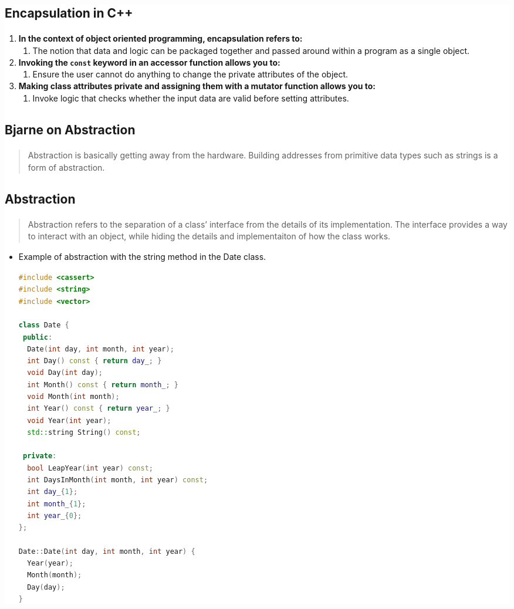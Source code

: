 ## Encapsulation in C++

1. **In the context of object oriented programming, encapsulation refers to:**
    1. The notion that data and logic can be packaged together and passed around within a program as a single object.
2. **Invoking the `const` keyword in an accessor function allows you to:**
    1. Ensure the user cannot do anything to change the private attributes of the object.
3. **Making class attributes private and assigning them with a mutator function allows you to:**
    1. Invoke logic that checks whether the input data are valid before setting attributes.
    

## Bjarne on Abstraction

> Abstraction is basically getting away from the hardware. Building addresses from primitive data types such as strings is a form of abstraction.
> 

## Abstraction

> Abstraction refers to the separation of a class’ interface from the details of its implementation. The interface provides a way to interact with an object, while hiding the details and implementaiton of how the class works.
> 
- Example of abstraction with the string method  in the Date class.
    
    ```cpp
    #include <cassert>
    #include <string>
    #include <vector>
    
    class Date {
     public:
      Date(int day, int month, int year);
      int Day() const { return day_; }
      void Day(int day);
      int Month() const { return month_; }
      void Month(int month);
      int Year() const { return year_; }
      void Year(int year);
      std::string String() const;
    
     private:
      bool LeapYear(int year) const;
      int DaysInMonth(int month, int year) const;
      int day_{1};
      int month_{1};
      int year_{0};
    };
    
    Date::Date(int day, int month, int year) {
      Year(year);
      Month(month);
      Day(day);
    }
    